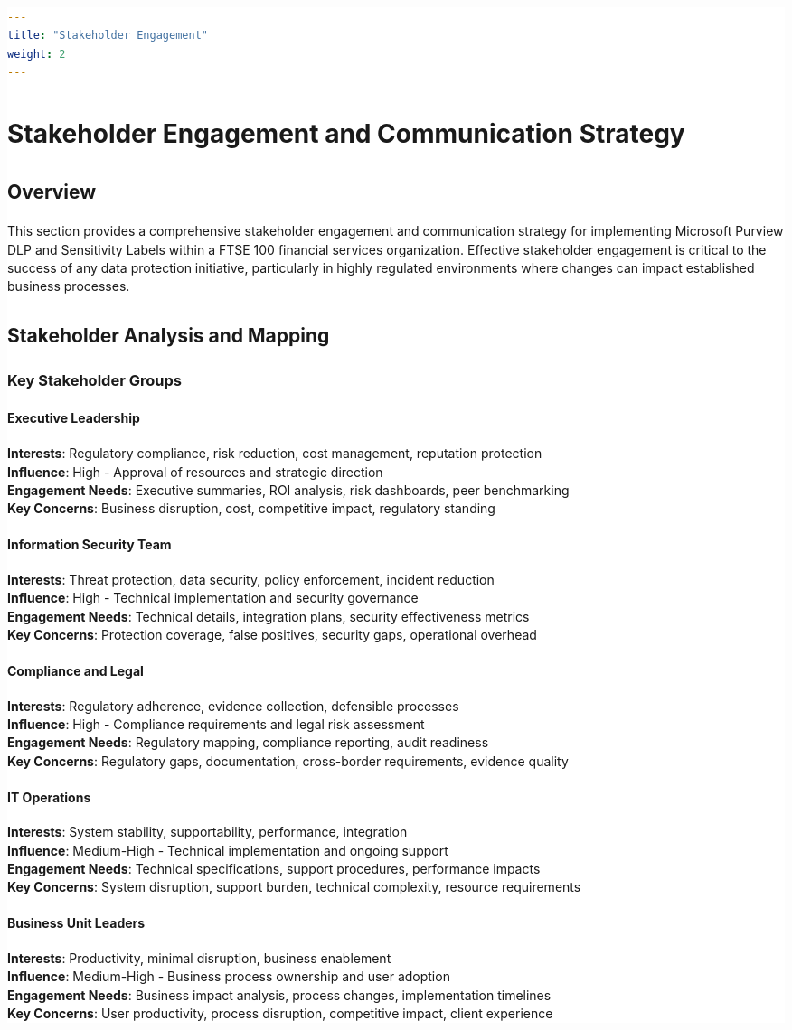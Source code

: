 ```yaml
---
title: "Stakeholder Engagement"
weight: 2
---
```


# Stakeholder Engagement and Communication Strategy

## Overview

This section provides a comprehensive stakeholder engagement and communication strategy for implementing Microsoft Purview DLP and Sensitivity Labels within a FTSE 100 financial services organization. Effective stakeholder engagement is critical to the success of any data protection initiative, particularly in highly regulated environments where changes can impact established business processes.

## Stakeholder Analysis and Mapping

### Key Stakeholder Groups

#### Executive Leadership
**Interests**: Regulatory compliance, risk reduction, cost management, reputation protection  
**Influence**: High - Approval of resources and strategic direction  
**Engagement Needs**: Executive summaries, ROI analysis, risk dashboards, peer benchmarking  
**Key Concerns**: Business disruption, cost, competitive impact, regulatory standing

#### Information Security Team
**Interests**: Threat protection, data security, policy enforcement, incident reduction  
**Influence**: High - Technical implementation and security governance  
**Engagement Needs**: Technical details, integration plans, security effectiveness metrics  
**Key Concerns**: Protection coverage, false positives, security gaps, operational overhead

#### Compliance and Legal
**Interests**: Regulatory adherence, evidence collection, defensible processes  
**Influence**: High - Compliance requirements and legal risk assessment  
**Engagement Needs**: Regulatory mapping, compliance reporting, audit readiness  
**Key Concerns**: Regulatory gaps, documentation, cross-border requirements, evidence quality

#### IT Operations
**Interests**: System stability, supportability, performance, integration  
**Influence**: Medium-High - Technical implementation and ongoing support  
**Engagement Needs**: Technical specifications, support procedures, performance impacts  
**Key Concerns**: System disruption, support burden, technical complexity, resource requirements

#### Business Unit Leaders
**Interests**: Productivity, minimal disruption, business enablement  
**Influence**: Medium-High - Business process ownership and user adoption  
**Engagement Needs**: Business impact analysis, process changes, implementation timelines  
**Key Concerns**: User productivity, process disruption, competitive impact, client experience
